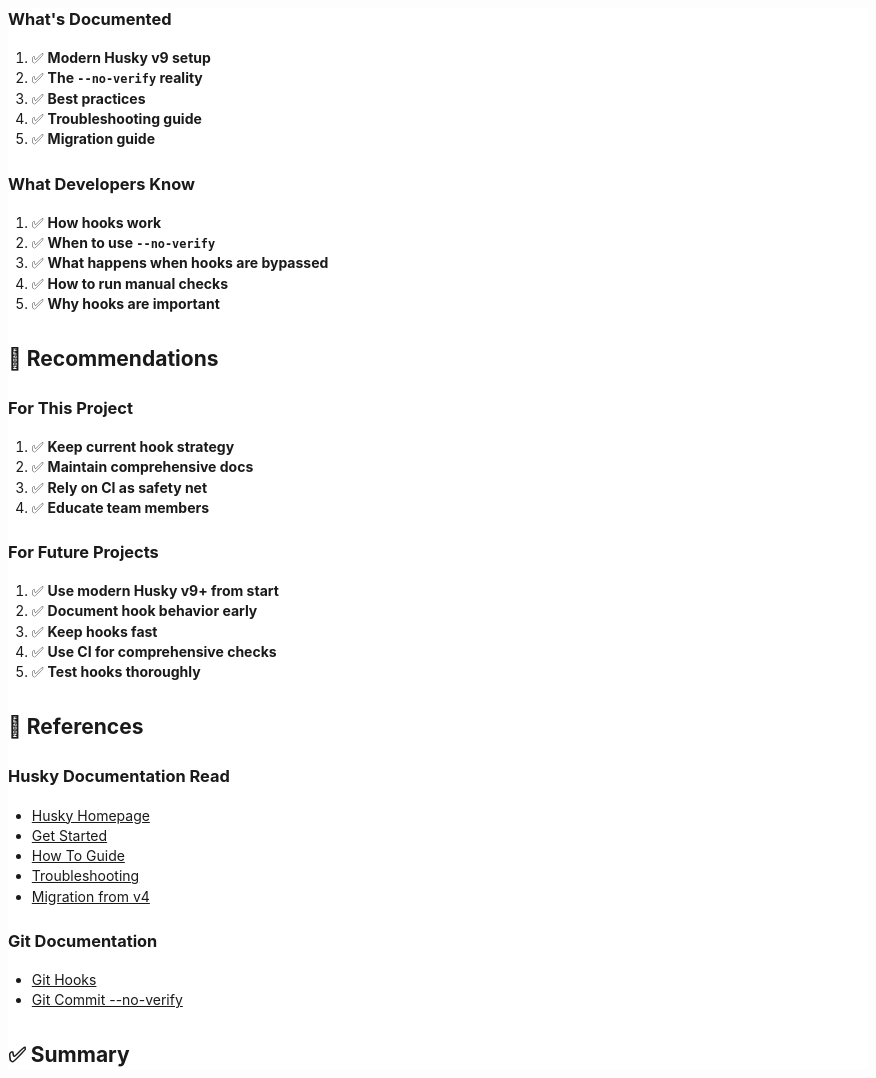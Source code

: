 ### What's Documented

1. ✅ **Modern Husky v9 setup**
2. ✅ **The `--no-verify` reality**
3. ✅ **Best practices**
4. ✅ **Troubleshooting guide**
5. ✅ **Migration guide**

### What Developers Know

1. ✅ **How hooks work**
2. ✅ **When to use `--no-verify`**
3. ✅ **What happens when hooks are bypassed**
4. ✅ **How to run manual checks**
5. ✅ **Why hooks are important**

## 📝 Recommendations

### For This Project

1. ✅ **Keep current hook strategy**
2. ✅ **Maintain comprehensive docs**
3. ✅ **Rely on CI as safety net**
4. ✅ **Educate team members**

### For Future Projects

1. ✅ **Use modern Husky v9+ from start**
2. ✅ **Document hook behavior early**
3. ✅ **Keep hooks fast**
4. ✅ **Use CI for comprehensive checks**
5. ✅ **Test hooks thoroughly**

## 🔗 References

### Husky Documentation Read

- [Husky Homepage](https://typicode.github.io/husky/)
- [Get Started](https://typicode.github.io/husky/get-started.html)
- [How To Guide](https://typicode.github.io/husky/how-to.html)
- [Troubleshooting](https://typicode.github.io/husky/troubleshoot.html)
- [Migration from v4](https://typicode.github.io/husky/migrate-from-v4.html)

### Git Documentation

- [Git Hooks](https://git-scm.com/docs/githooks)
- [Git Commit --no-verify](https://git-scm.com/docs/git-commit#Documentation/git-commit.txt--n)

## ✅ Summary
